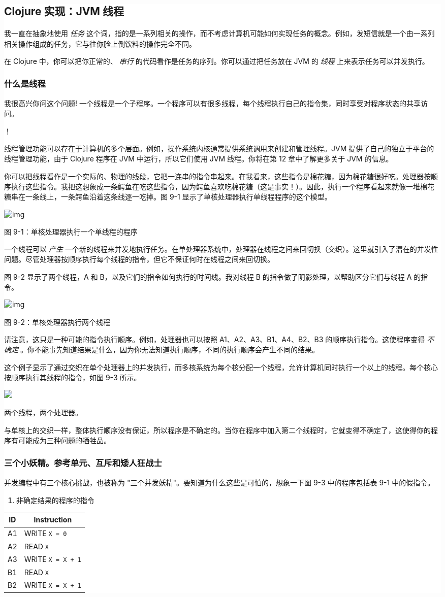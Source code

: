 ## Clojure 实现：JVM 线程

我一直在抽象地使用 _任务_ 这个词，指的是一系列相关的操作，而不考虑计算机可能如何实现任务的概念。例如，发短信就是一个由一系列相关操作组成的任务，它与往你脸上倒饮料的操作完全不同。

在 Clojure 中，你可以把你正常的、 _串行_ 的代码看作是任务的序列。你可以通过把任务放在 JVM 的 _线程_ 上来表示任务可以并发执行。

### 什么是线程

我很高兴你问这个问题! 一个线程是一个子程序。一个程序可以有很多线程，每个线程执行自己的指令集，同时享受对程序状态的共享访问。

！

线程管理功能可以存在于计算机的多个层面。例如，操作系统内核通常提供系统调用来创建和管理线程。JVM 提供了自己的独立于平台的线程管理功能，由于 Clojure 程序在 JVM 中运行，所以它们使用 JVM 线程。你将在第 12 章中了解更多关于 JVM 的信息。

你可以把线程看作是一个实际的、物理的线段，它把一连串的指令串起来。在我看来，这些指令是棉花糖，因为棉花糖很好吃。处理器按顺序执行这些指令。我把这想象成一条鳄鱼在吃这些指令，因为鳄鱼喜欢吃棉花糖（这是事实！）。因此，执行一个程序看起来就像一堆棉花糖串在一条线上，一条鳄鱼沿着这条线逐一吃掉。图 9-1 显示了单核处理器执行单线程程序的这个模型。

![img](https://www.braveclojure.com/assets/images/cftbat/concurrency/single-thread.png)

图 9-1：单核处理器执行一个单线程的程序

一个线程可以 _产生_ 一个新的线程来并发地执行任务。在单处理器系统中，处理器在线程之间来回切换（交织）。这里就引入了潜在的并发性问题。尽管处理器按顺序执行每个线程的指令，但它不保证何时在线程之间来回切换。

图 9-2 显示了两个线程，A 和 B，以及它们的指令如何执行的时间线。我对线程 B 的指令做了阴影处理，以帮助区分它们与线程 A 的指令。

![img](https://www.braveclojure.com/assets/images/cftbat/concurrency/two-threads-one-processor.png)

图 9-2：单核处理器执行两个线程

请注意，这只是一种可能的指令执行顺序。例如，处理器也可以按照 A1、A2、A3、B1、A4、B2、B3 的顺序执行指令。这使程序变得 _不确定_ 。你不能事先知道结果是什么，因为你无法知道执行顺序，不同的执行顺序会产生不同的结果。

这个例子显示了通过交织在单个处理器上的并发执行，而多核系统为每个核分配一个线程，允许计算机同时执行一个以上的线程。每个核心按顺序执行其线程的指令，如图 9-3 所示。

![](https://www.braveclojure.com/assets/images/cftbat/concurrency/two-threads-two-processors.png)

两个线程，两个处理器。

与单核上的交织一样，整体执行顺序没有保证，所以程序是不确定的。当你在程序中加入第二个线程时，它就变得不确定了，这使得你的程序有可能成为三种问题的牺牲品。

### 三个小妖精。参考单元、互斥和矮人狂战士

并发编程中有三个核心挑战，也被称为 "三个并发妖精"。要知道为什么这些是可怕的，想象一下图 9-3 中的程序包括表 9-1 中的假指令。

1. 非确定结果的程序的指令

| ID | Instruction       |
| -- | ----------------- |
| A1 | WRITE `X = 0`     |
| A2 | READ `X`          |
| A3 | WRITE `X = X + 1` |
| B1 | READ `X`          |
| B2 | WRITE `X = X + 1` |
